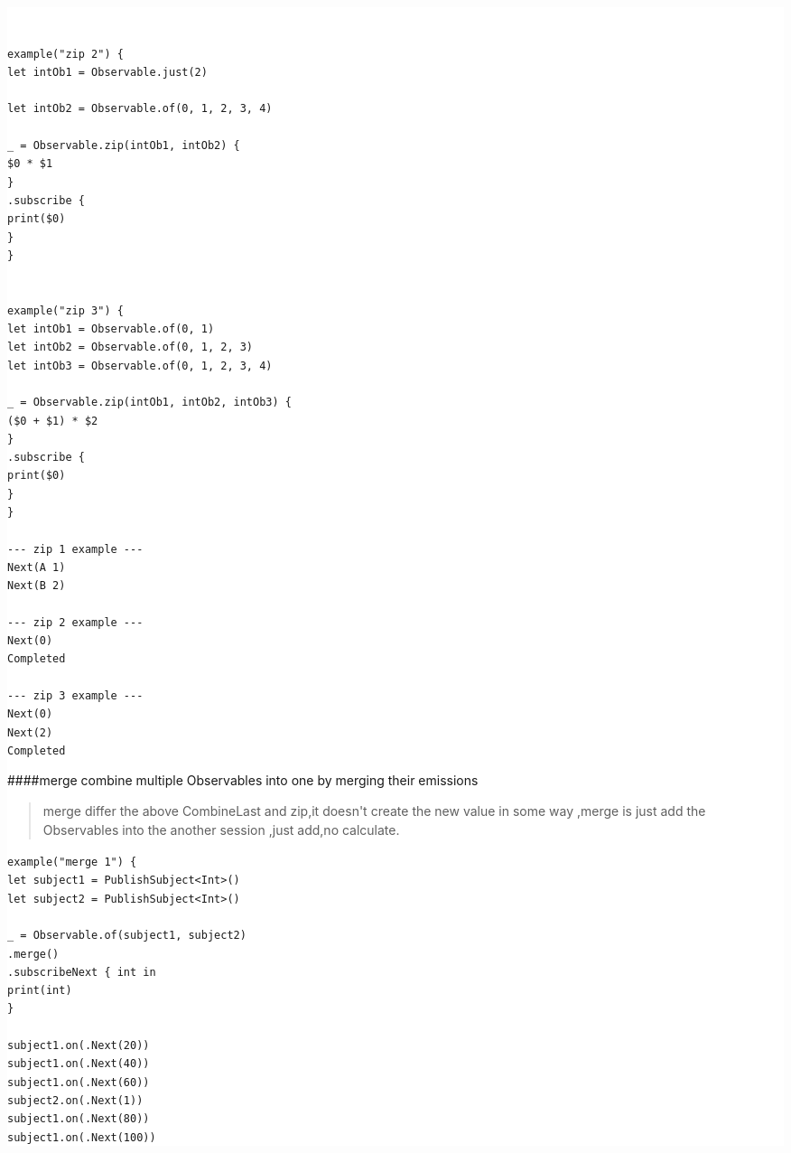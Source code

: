```


example("zip 2") {
let intOb1 = Observable.just(2)

let intOb2 = Observable.of(0, 1, 2, 3, 4)

_ = Observable.zip(intOb1, intOb2) {
$0 * $1
}
.subscribe {
print($0)
}
}


example("zip 3") {
let intOb1 = Observable.of(0, 1)
let intOb2 = Observable.of(0, 1, 2, 3)
let intOb3 = Observable.of(0, 1, 2, 3, 4)

_ = Observable.zip(intOb1, intOb2, intOb3) {
($0 + $1) * $2
}
.subscribe {
print($0)
}
}

--- zip 1 example ---
Next(A 1)
Next(B 2)

--- zip 2 example ---
Next(0)
Completed

--- zip 3 example ---
Next(0)
Next(2)
Completed
```
####merge
combine multiple Observables into one by merging their emissions
>merge differ the above CombineLast and zip,it doesn't create the new value in some way ,merge is just add the Observables into the another session ,just add,no calculate.
```
example("merge 1") {
let subject1 = PublishSubject<Int>()
let subject2 = PublishSubject<Int>()

_ = Observable.of(subject1, subject2)
.merge()
.subscribeNext { int in
print(int)
}

subject1.on(.Next(20))
subject1.on(.Next(40))
subject1.on(.Next(60))
subject2.on(.Next(1))
subject1.on(.Next(80))
subject1.on(.Next(100))
```